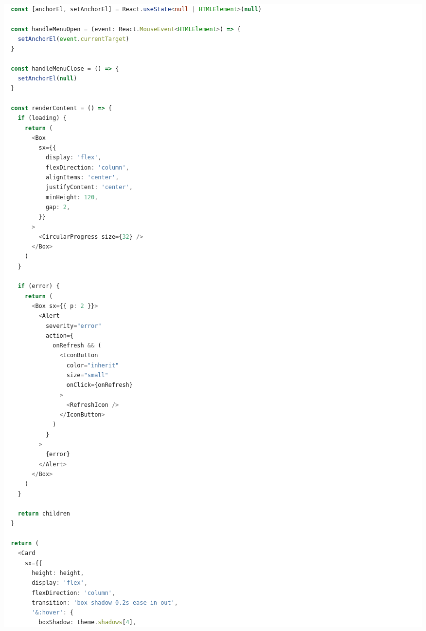 ```typescript
  const [anchorEl, setAnchorEl] = React.useState<null | HTMLElement>(null)

  const handleMenuOpen = (event: React.MouseEvent<HTMLElement>) => {
    setAnchorEl(event.currentTarget)
  }

  const handleMenuClose = () => {
    setAnchorEl(null)
  }

  const renderContent = () => {
    if (loading) {
      return (
        <Box
          sx={{
            display: 'flex',
            flexDirection: 'column',
            alignItems: 'center',
            justifyContent: 'center',
            minHeight: 120,
            gap: 2,
          }}
        >
          <CircularProgress size={32} />
        </Box>
      )
    }

    if (error) {
      return (
        <Box sx={{ p: 2 }}>
          <Alert 
            severity="error"
            action={
              onRefresh && (
                <IconButton
                  color="inherit"
                  size="small"
                  onClick={onRefresh}
                >
                  <RefreshIcon />
                </IconButton>
              )
            }
          >
            {error}
          </Alert>
        </Box>
      )
    }

    return children
  }

  return (
    <Card
      sx={{
        height: height,
        display: 'flex',
        flexDirection: 'column',
        transition: 'box-shadow 0.2s ease-in-out',
        '&:hover': {
          boxShadow: theme.shadows[4],
```
